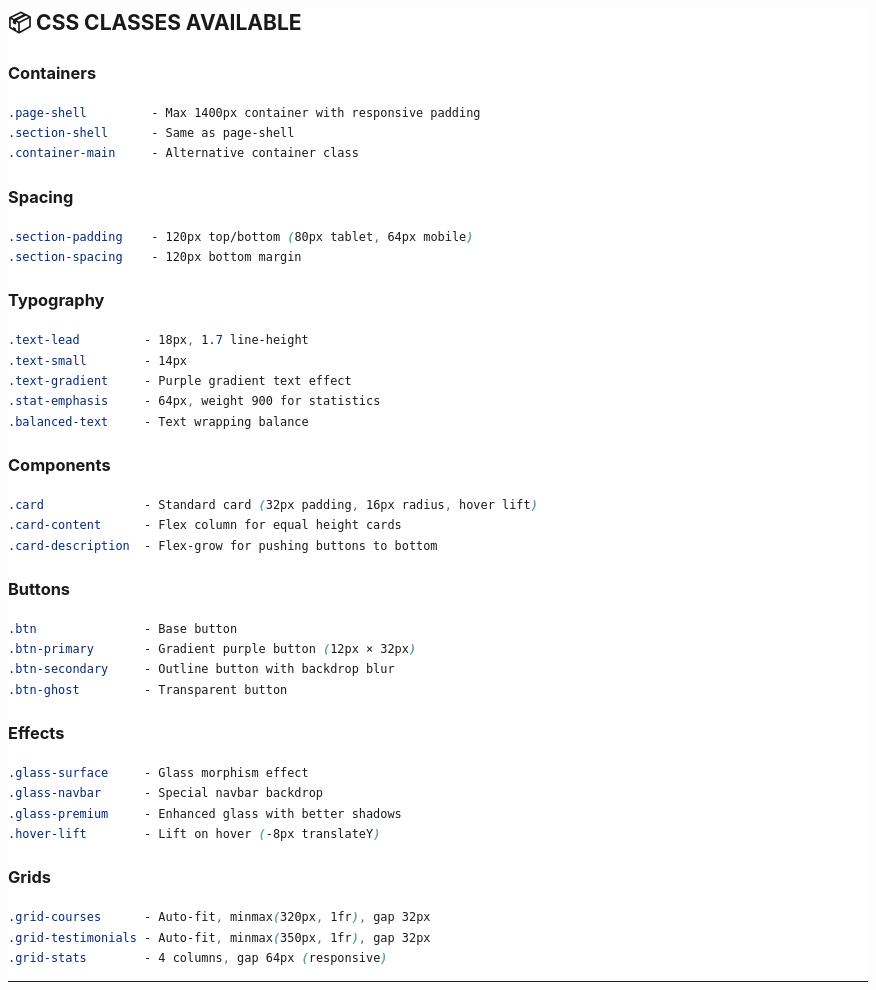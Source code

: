 
## 📦 **CSS CLASSES AVAILABLE**

### **Containers**
```css
.page-shell         - Max 1400px container with responsive padding
.section-shell      - Same as page-shell
.container-main     - Alternative container class
```

### **Spacing**
```css
.section-padding    - 120px top/bottom (80px tablet, 64px mobile)
.section-spacing    - 120px bottom margin
```

### **Typography**
```css
.text-lead         - 18px, 1.7 line-height
.text-small        - 14px
.text-gradient     - Purple gradient text effect
.stat-emphasis     - 64px, weight 900 for statistics
.balanced-text     - Text wrapping balance
```

### **Components**
```css
.card              - Standard card (32px padding, 16px radius, hover lift)
.card-content      - Flex column for equal height cards
.card-description  - Flex-grow for pushing buttons to bottom
```

### **Buttons**
```css
.btn               - Base button
.btn-primary       - Gradient purple button (12px × 32px)
.btn-secondary     - Outline button with backdrop blur
.btn-ghost         - Transparent button
```

### **Effects**
```css
.glass-surface     - Glass morphism effect
.glass-navbar      - Special navbar backdrop
.glass-premium     - Enhanced glass with better shadows
.hover-lift        - Lift on hover (-8px translateY)
```

### **Grids**
```css
.grid-courses      - Auto-fit, minmax(320px, 1fr), gap 32px
.grid-testimonials - Auto-fit, minmax(350px, 1fr), gap 32px
.grid-stats        - 4 columns, gap 64px (responsive)
```

---